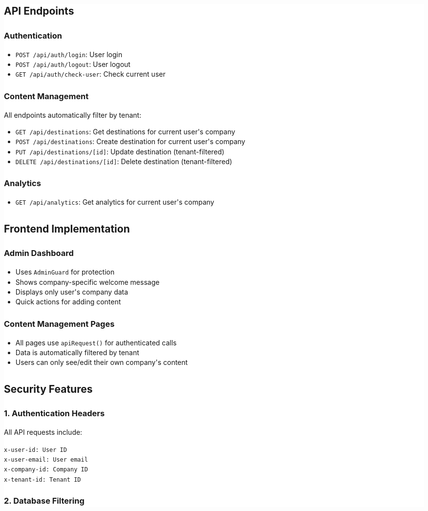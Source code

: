 ## API Endpoints

### Authentication

- `POST /api/auth/login`: User login
- `POST /api/auth/logout`: User logout
- `GET /api/auth/check-user`: Check current user

### Content Management

All endpoints automatically filter by tenant:

- `GET /api/destinations`: Get destinations for current user's company
- `POST /api/destinations`: Create destination for current user's company
- `PUT /api/destinations/[id]`: Update destination (tenant-filtered)
- `DELETE /api/destinations/[id]`: Delete destination (tenant-filtered)

### Analytics

- `GET /api/analytics`: Get analytics for current user's company

## Frontend Implementation

### Admin Dashboard

- Uses `AdminGuard` for protection
- Shows company-specific welcome message
- Displays only user's company data
- Quick actions for adding content

### Content Management Pages

- All pages use `apiRequest()` for authenticated calls
- Data is automatically filtered by tenant
- Users can only see/edit their own company's content

## Security Features

### 1. Authentication Headers

All API requests include:

```
x-user-id: User ID
x-user-email: User email
x-company-id: Company ID
x-tenant-id: Tenant ID
```

### 2. Database Filtering
